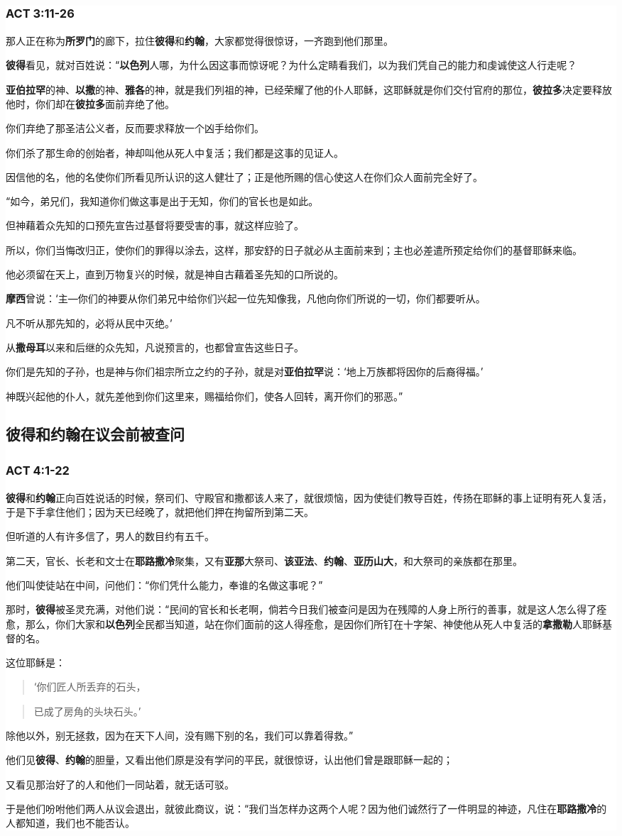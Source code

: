 ### ACT 3:11-26

那人正在称为**所罗门**的廊下，拉住**彼得**和**约翰**，大家都觉得很惊讶，一齐跑到他们那里。

**彼得**看见，就对百姓说：“**以色列**人哪，为什么因这事而惊讶呢？为什么定睛看我们，以为我们凭自己的能力和虔诚使这人行走呢？

**亚伯拉罕**的神、**以撒**的神、**雅各**的神，就是我们列祖的神，已经荣耀了他的仆人耶稣，这耶稣就是你们交付官府的那位，**彼拉多**决定要释放他时，你们却在**彼拉多**面前弃绝了他。

你们弃绝了那圣洁公义者，反而要求释放一个凶手给你们。

你们杀了那生命的创始者，神却叫他从死人中复活；我们都是这事的见证人。

因信他的名，他的名使你们所看见所认识的这人健壮了；正是他所赐的信心使这人在你们众人面前完全好了。

“如今，弟兄们，我知道你们做这事是出于无知，你们的官长也是如此。

但神藉着众先知的口预先宣告过基督将要受害的事，就这样应验了。

所以，你们当悔改归正，使你们的罪得以涂去，这样，那安舒的日子就必从主面前来到；主也必差遣所预定给你们的基督耶稣来临。

他必须留在天上，直到万物复兴的时候，就是神自古藉着圣先知的口所说的。

**摩西**曾说：‘主—你们的神要从你们弟兄中给你们兴起一位先知像我，凡他向你们所说的一切，你们都要听从。

凡不听从那先知的，必将从民中灭绝。’

从**撒母耳**以来和后继的众先知，凡说预言的，也都曾宣告这些日子。

你们是先知的子孙，也是神与你们祖宗所立之约的子孙，就是对**亚伯拉罕**说：‘地上万族都将因你的后裔得福。’

神既兴起他的仆人，就先差他到你们这里来，赐福给你们，使各人回转，离开你们的邪恶。”

## <a id='2231' name='2231'></a>彼得和约翰在议会前被查问

### ACT 4:1-22

**彼得**和**约翰**正向百姓说话的时候，祭司们、守殿官和撒都该人来了，就很烦恼，因为使徒们教导百姓，传扬在耶稣的事上证明有死人复活，于是下手拿住他们；因为天已经晚了，就把他们押在拘留所到第二天。

但听道的人有许多信了，男人的数目约有五千。

第二天，官长、长老和文士在**耶路撒冷**聚集，又有**亚那**大祭司、**该亚法**、**约翰**、**亚历山大**，和大祭司的亲族都在那里。

他们叫使徒站在中间，问他们：“你们凭什么能力，奉谁的名做这事呢？”

那时，**彼得**被圣灵充满，对他们说：“民间的官长和长老啊，倘若今日我们被查问是因为在残障的人身上所行的善事，就是这人怎么得了痊愈，那么，你们大家和**以色列**全民都当知道，站在你们面前的这人得痊愈，是因你们所钉在十字架、神使他从死人中复活的**拿撒勒**人耶稣基督的名。

这位耶稣是：

> ‘你们匠人所丢弃的石头，

> 已成了房角的头块石头。’

除他以外，别无拯救，因为在天下人间，没有赐下别的名，我们可以靠着得救。”

他们见**彼得**、**约翰**的胆量，又看出他们原是没有学问的平民，就很惊讶，认出他们曾是跟耶稣一起的；

又看见那治好了的人和他们一同站着，就无话可驳。

于是他们吩咐他们两人从议会退出，就彼此商议，说：“我们当怎样办这两个人呢？因为他们诚然行了一件明显的神迹，凡住在**耶路撒冷**的人都知道，我们也不能否认。

